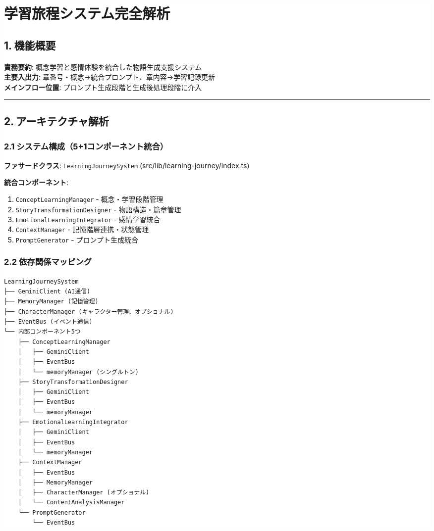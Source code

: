 # 学習旅程システム完全解析

## 1. 機能概要

**責務要約**: 概念学習と感情体験を統合した物語生成支援システム  
**主要入出力**: 章番号・概念→統合プロンプト、章内容→学習記録更新  
**メインフロー位置**: プロンプト生成段階と生成後処理段階に介入

---

## 2. アーキテクチャ解析

### 2.1 システム構成（5+1コンポーネント統合）

**ファサードクラス**: `LearningJourneySystem` (src/lib/learning-journey/index.ts)

**統合コンポーネント**:
1. `ConceptLearningManager` - 概念・学習段階管理
2. `StoryTransformationDesigner` - 物語構造・篇章管理  
3. `EmotionalLearningIntegrator` - 感情学習統合
4. `ContextManager` - 記憶階層連携・状態管理
5. `PromptGenerator` - プロンプト生成統合

### 2.2 依存関係マッピング

```
LearningJourneySystem
├── GeminiClient (AI通信)
├── MemoryManager (記憶管理)
├── CharacterManager (キャラクター管理、オプショナル)
├── EventBus (イベント通信)
└── 内部コンポーネント5つ
    ├── ConceptLearningManager
    │   ├── GeminiClient
    │   ├── EventBus
    │   └── memoryManager (シングルトン)
    ├── StoryTransformationDesigner
    │   ├── GeminiClient
    │   ├── EventBus  
    │   └── memoryManager
    ├── EmotionalLearningIntegrator
    │   ├── GeminiClient
    │   ├── EventBus
    │   └── memoryManager
    ├── ContextManager
    │   ├── EventBus
    │   ├── MemoryManager
    │   ├── CharacterManager (オプショナル)
    │   └── ContentAnalysisManager
    └── PromptGenerator
        └── EventBus
```
